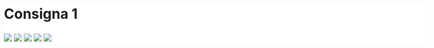 # Consigna 1

<img src="https://user-images.githubusercontent.com/8601103/172498801-c0bd9b18-944a-487f-aea4-bfe74d2b0794.png" width="90%"></img> <img src="https://user-images.githubusercontent.com/8601103/172498813-e8ede88d-05c6-4fb3-99ce-965d3ef1d04d.png" width="90%"></img> <img src="https://user-images.githubusercontent.com/8601103/172498822-424b91cc-2e78-4ff1-83b2-7dc09e08ce3b.png" width="90%"></img> <img src="https://user-images.githubusercontent.com/8601103/172498828-01ebc94d-8ab6-438a-b12c-c1f512e4e1f6.png" width="90%"></img> <img src="https://user-images.githubusercontent.com/8601103/172498835-4897cce0-b6ff-43e5-bf4e-41fcb6ad4305.png" width="90%"></img> 